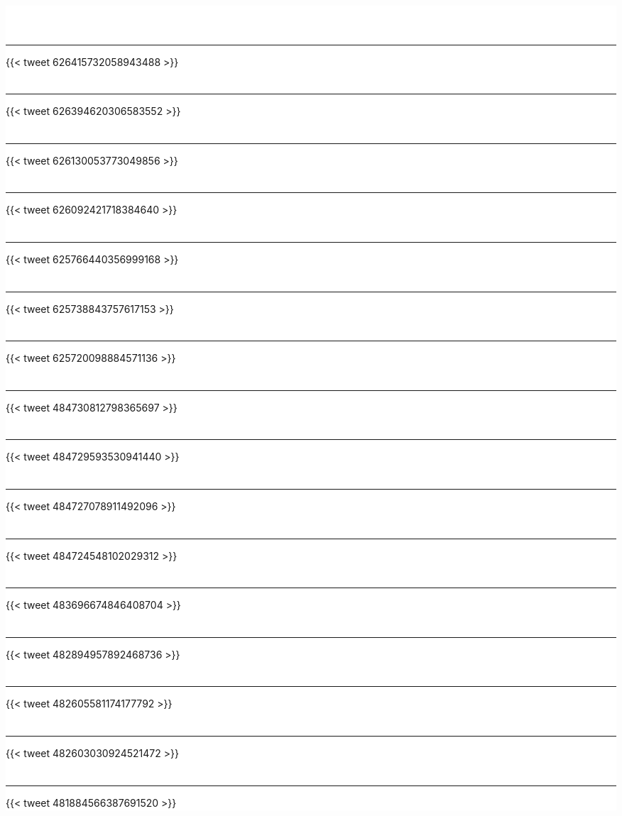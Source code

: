 <br>
<br>
<hr>
{{< tweet 626415732058943488 >}}
<br>
<br>
<hr>
{{< tweet 626394620306583552 >}}
<br>
<br>
<hr>
{{< tweet 626130053773049856 >}}
<br>
<br>
<hr>
{{< tweet 626092421718384640 >}}
<br>
<br>
<hr>
{{< tweet 625766440356999168 >}}
<br>
<br>
<hr>
{{< tweet 625738843757617153 >}}
<br>
<br>
<hr>
{{< tweet 625720098884571136 >}}
<br>
<br>
<hr>
{{< tweet 484730812798365697 >}}
<br>
<br>
<hr>
{{< tweet 484729593530941440 >}}
<br>
<br>
<hr>
{{< tweet 484727078911492096 >}}
<br>
<br>
<hr>
{{< tweet 484724548102029312 >}}
<br>
<br>
<hr>
{{< tweet 483696674846408704 >}}
<br>
<br>
<hr>
{{< tweet 482894957892468736 >}}
<br>
<br>
<hr>
{{< tweet 482605581174177792 >}}
<br>
<br>
<hr>
{{< tweet 482603030924521472 >}}
<br>
<br>
<hr>
{{< tweet 481884566387691520 >}}